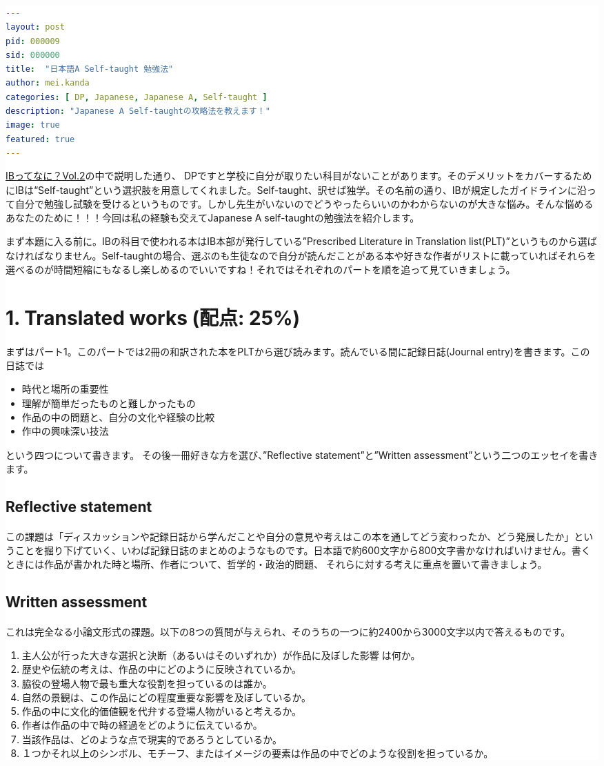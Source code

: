 ```yaml
---
layout: post
pid: 000009
sid: 000000
title:  "日本語A Self-taught 勉強法"
author: mei.kanda
categories: [ DP, Japanese, Japanese A, Self-taught ]
description: "Japanese A Self-taughtの攻略法を教えます！"
image: true
featured: true
---
```


[IBってなに？Vol.2](https://ja.ibstyle.tk/posts/000006/)の中で説明した通り、 DPですと学校に自分が取りたい科目がないことがあります。そのデメリットをカバーするためにIBは“Self-taught”という選択肢を用意してくれました。Self-taught、訳せば独学。その名前の通り、IBが規定したガイドラインに沿って自分で勉強し試験を受けるというものです。しかし先生がいないのでどうやったらいいのかわからないのが大きな悩み。そんな悩めるあなたのために！！！今回は私の経験も交えてJapanese A self-taughtの勉強法を紹介します。

まず本題に入る前に。IBの科目で使われる本はIB本部が発行している”Prescribed Literature in Translation list(PLT)”というものから選ばなければなりません。Self-taughtの場合、選ぶのも生徒なので自分が読んだことがある本や好きな作者がリストに載っていればそれらを選べるのが時間短縮にもなるし楽しめるのでいいですね！それではそれぞれのパートを順を追って見ていきましょう。

# 1. Translated works (配点: 25%)

まずはパート1。このパートでは2冊の和訳された本をPLTから選び読みます。読んでいる間に記録日誌(Journal entry)を書きます。この日誌では

- 時代と場所の重要性
- 理解が簡単だったものと難しかったもの
- 作品の中の問題と、自分の文化や経験の比較
-  作中の興味深い技法

という四つについて書きます。
その後一冊好きな方を選び、”Reflective statement”と”Written assessment”という二つのエッセイを書きます。

## Reflective statement

この課題は「ディスカッションや記録日誌から学んだことや自分の意見や考えはこの本を通してどう変わったか、どう発展したか」ということを掘り下げていく、いわば記録日誌のまとめのようなものです。日本語で約600文字から800文字書かなければいけません。書くときには作品が書かれた時と場所、作者について、哲学的・政治的問題、 それらに対する考えに重点を置いて書きましょう。

## Written assessment

これは完全なる小論文形式の課題。以下の8つの質問が与えられ、そのうちの一つに約2400から3000文字以内で答えるものです。

1. 主人公が行った大きな選択と決断（あるいはそのいずれか）が作品に及ぼした影響 は何か。
2. 歴史や伝統の考えは、作品の中にどのように反映されているか。
3. 脇役の登場人物で最も重大な役割を担っているのは誰か。
4. 自然の景観は、この作品にどの程度重要な影響を及ぼしているか。
5. 作品の中に文化的価値観を代弁する登場人物がいると考えるか。
6. 作者は作品の中で時の経過をどのように伝えているか。
7. 当該作品は、どのような点で現実的であろうとしているか。
8. １つかそれ以上のシンボル、モチーフ、またはイメージの要素は作品の中でどのような役割を担っているか。
